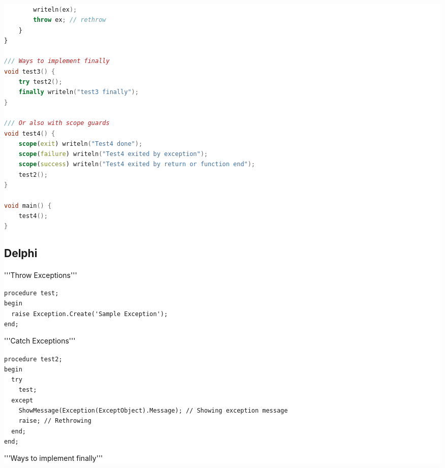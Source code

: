 ```d
        writeln(ex);
        throw ex; // rethrow
    }
}

/// Ways to implement finally
void test3() {
    try test2();
    finally writeln("test3 finally");
}

/// Or also with scope guards
void test4() {
    scope(exit) writeln("Test4 done");
    scope(failure) writeln("Test4 exited by exception");
    scope(success) writeln("Test4 exited by return or function end");
    test2();
}

void main() {
    test4();
}
```



## Delphi


'''Throw Exceptions'''

```delphi
procedure test;
begin
  raise Exception.Create('Sample Exception');
end;
```


'''Catch Exceptions'''

```delphi
procedure test2;
begin
  try
    test;
  except
    ShowMessage(Exception(ExceptObject).Message); // Showing exception message
    raise; // Rethrowing
  end;
end;
```


'''Ways to implement finally'''

